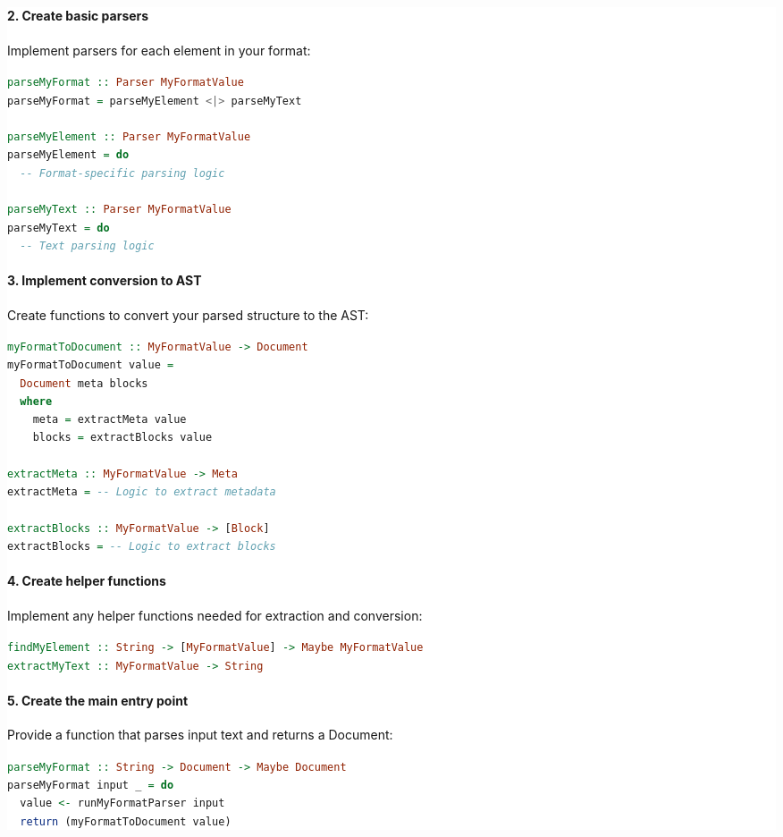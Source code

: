 #### 2. Create basic parsers

Implement parsers for each element in your format:

```haskell
parseMyFormat :: Parser MyFormatValue
parseMyFormat = parseMyElement <|> parseMyText

parseMyElement :: Parser MyFormatValue
parseMyElement = do
  -- Format-specific parsing logic
  
parseMyText :: Parser MyFormatValue
parseMyText = do
  -- Text parsing logic
```

#### 3. Implement conversion to AST

Create functions to convert your parsed structure to the AST:

```haskell
myFormatToDocument :: MyFormatValue -> Document
myFormatToDocument value = 
  Document meta blocks
  where
    meta = extractMeta value
    blocks = extractBlocks value

extractMeta :: MyFormatValue -> Meta
extractMeta = -- Logic to extract metadata

extractBlocks :: MyFormatValue -> [Block]
extractBlocks = -- Logic to extract blocks
```

#### 4. Create helper functions

Implement any helper functions needed for extraction and conversion:

```haskell
findMyElement :: String -> [MyFormatValue] -> Maybe MyFormatValue
extractMyText :: MyFormatValue -> String
```

#### 5. Create the main entry point

Provide a function that parses input text and returns a Document:

```haskell
parseMyFormat :: String -> Document -> Maybe Document
parseMyFormat input _ = do
  value <- runMyFormatParser input
  return (myFormatToDocument value)
```
